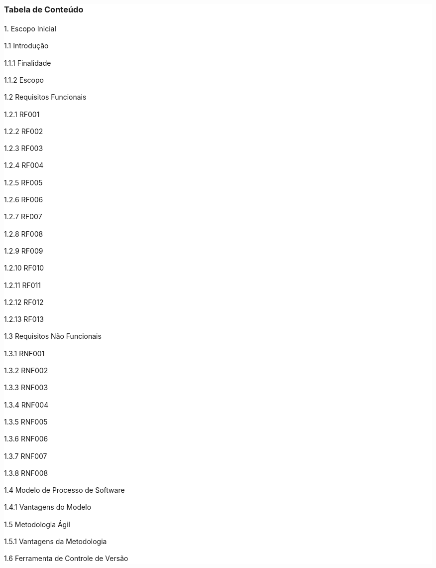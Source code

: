 ### **Tabela de Conteúdo**

1\. Escopo Inicial

1.1 Introdução

1.1.1 Finalidade

1.1.2 Escopo

1.2 Requisitos Funcionais

1.2.1 RF001

1.2.2 RF002

1.2.3 RF003

1.2.4 RF004

1.2.5 RF005

1.2.6 RF006

1.2.7 RF007

1.2.8 RF008

1.2.9 RF009

1.2.10 RF010

1.2.11 RF011

1.2.12 RF012

1.2.13 RF013

1.3 Requisitos Não Funcionais

1.3.1 RNF001

1.3.2 RNF002

1.3.3 RNF003

1.3.4 RNF004

1.3.5 RNF005

1.3.6 RNF006

1.3.7 RNF007

1.3.8 RNF008

1.4 Modelo de Processo de Software

1.4.1 Vantagens do Modelo

1.5 Metodologia Ágil

1.5.1 Vantagens da Metodologia

1.6 Ferramenta de Controle de Versão
